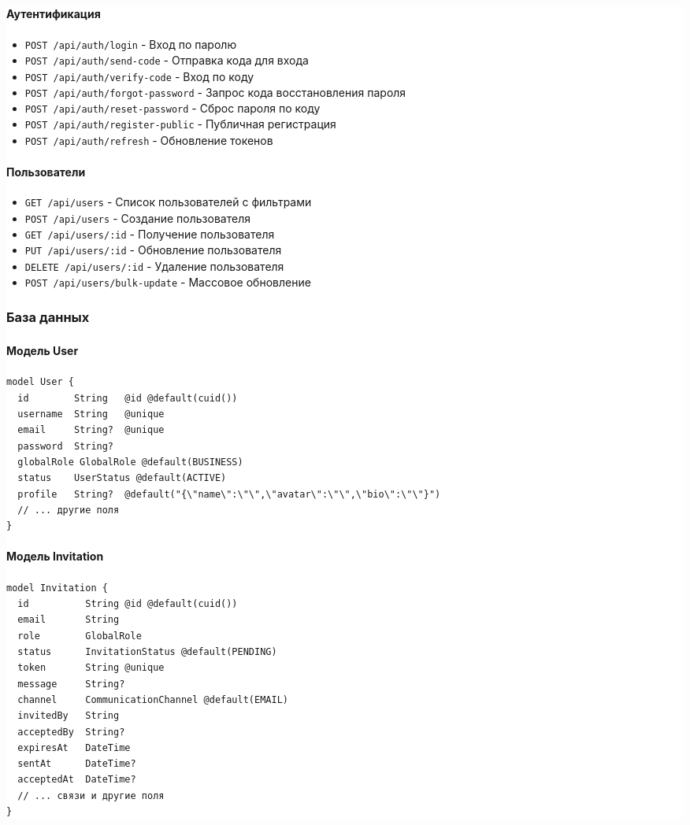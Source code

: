 #### Аутентификация
- `POST /api/auth/login` - Вход по паролю
- `POST /api/auth/send-code` - Отправка кода для входа
- `POST /api/auth/verify-code` - Вход по коду
- `POST /api/auth/forgot-password` - Запрос кода восстановления пароля
- `POST /api/auth/reset-password` - Сброс пароля по коду
- `POST /api/auth/register-public` - Публичная регистрация
- `POST /api/auth/refresh` - Обновление токенов

#### Пользователи
- `GET /api/users` - Список пользователей с фильтрами
- `POST /api/users` - Создание пользователя
- `GET /api/users/:id` - Получение пользователя
- `PUT /api/users/:id` - Обновление пользователя
- `DELETE /api/users/:id` - Удаление пользователя
- `POST /api/users/bulk-update` - Массовое обновление

### База данных

#### Модель User
```prisma
model User {
  id        String   @id @default(cuid())
  username  String   @unique
  email     String?  @unique
  password  String?
  globalRole GlobalRole @default(BUSINESS)
  status    UserStatus @default(ACTIVE)
  profile   String?  @default("{\"name\":\"\",\"avatar\":\"\",\"bio\":\"\"}")
  // ... другие поля
}
```

#### Модель Invitation
```prisma
model Invitation {
  id          String @id @default(cuid())
  email       String
  role        GlobalRole
  status      InvitationStatus @default(PENDING)
  token       String @unique
  message     String?
  channel     CommunicationChannel @default(EMAIL)
  invitedBy   String
  acceptedBy  String?
  expiresAt   DateTime
  sentAt      DateTime?
  acceptedAt  DateTime?
  // ... связи и другие поля
}
```
